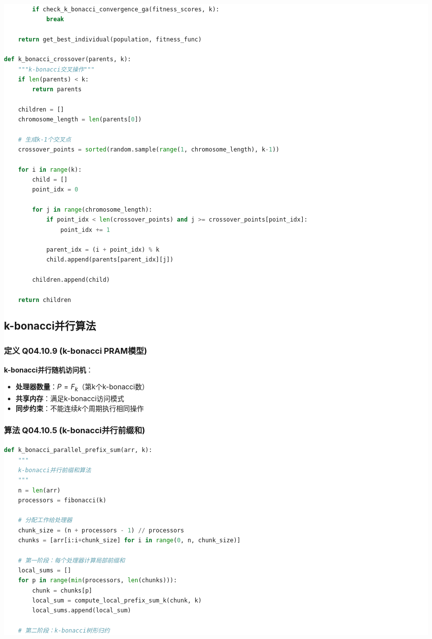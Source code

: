 ```python
        if check_k_bonacci_convergence_ga(fitness_scores, k):
            break

    return get_best_individual(population, fitness_func)

def k_bonacci_crossover(parents, k):
    """k-bonacci交叉操作"""
    if len(parents) < k:
        return parents

    children = []
    chromosome_length = len(parents[0])

    # 生成k-1个交叉点
    crossover_points = sorted(random.sample(range(1, chromosome_length), k-1))

    for i in range(k):
        child = []
        point_idx = 0

        for j in range(chromosome_length):
            if point_idx < len(crossover_points) and j >= crossover_points[point_idx]:
                point_idx += 1

            parent_idx = (i + point_idx) % k
            child.append(parents[parent_idx][j])

        children.append(child)

    return children
```

## k-bonacci并行算法

### 定义 Q04.10.9 (k-bonacci PRAM模型)

**k-bonacci并行随机访问机**：
- **处理器数量**：$P = F_k$（第k个k-bonacci数）
- **共享内存**：满足k-bonacci访问模式
- **同步约束**：不能连续$k$个周期执行相同操作

### 算法 Q04.10.5 (k-bonacci并行前缀和)

```python
def k_bonacci_parallel_prefix_sum(arr, k):
    """
    k-bonacci并行前缀和算法
    """
    n = len(arr)
    processors = fibonacci(k)

    # 分配工作给处理器
    chunk_size = (n + processors - 1) // processors
    chunks = [arr[i:i+chunk_size] for i in range(0, n, chunk_size)]

    # 第一阶段：每个处理器计算局部前缀和
    local_sums = []
    for p in range(min(processors, len(chunks))):
        chunk = chunks[p]
        local_sum = compute_local_prefix_sum_k(chunk, k)
        local_sums.append(local_sum)

    # 第二阶段：k-bonacci树形归约
```